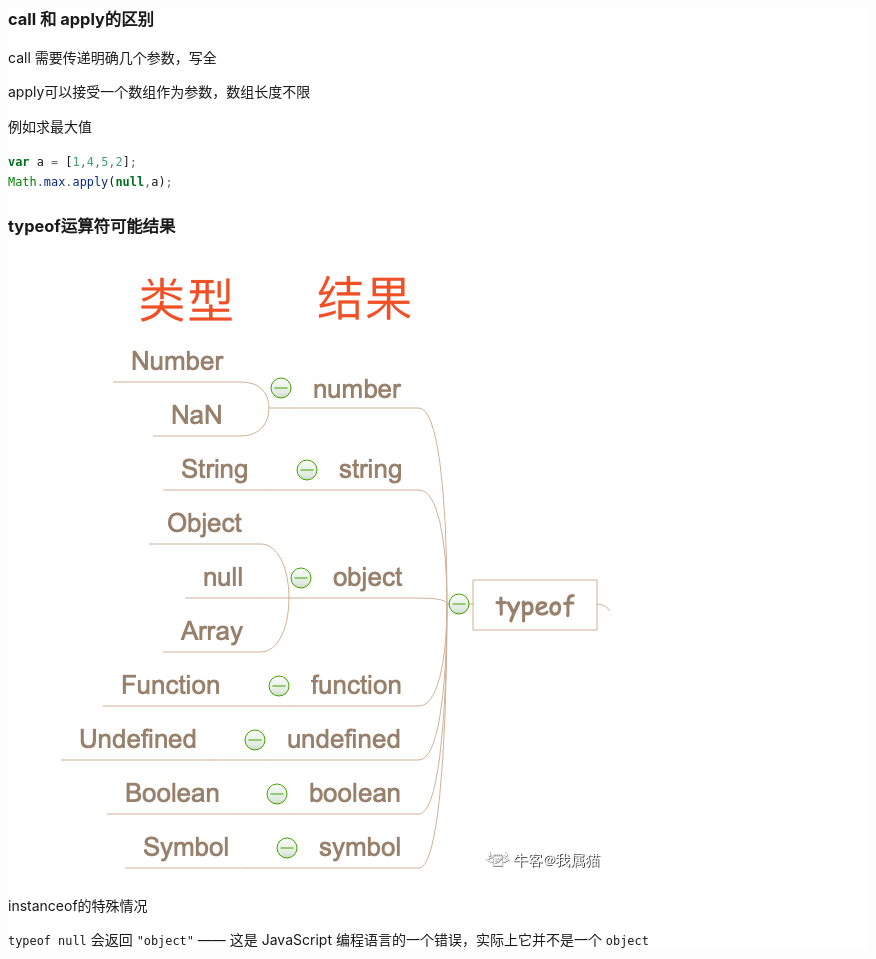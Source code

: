 
### call 和 apply的区别

call 需要传递明确几个参数，写全

apply可以接受一个数组作为参数，数组长度不限

例如求最大值

```JavaScript
var a = [1,4,5,2];
Math.max.apply(null,a);
```



### typeof运算符可能结果

![](image/image_2.png)


instanceof的特殊情况

`typeof null` 会返回 `"object"` —— 这是 JavaScript 编程语言的一个错误，实际上它并不是一个 `object`
